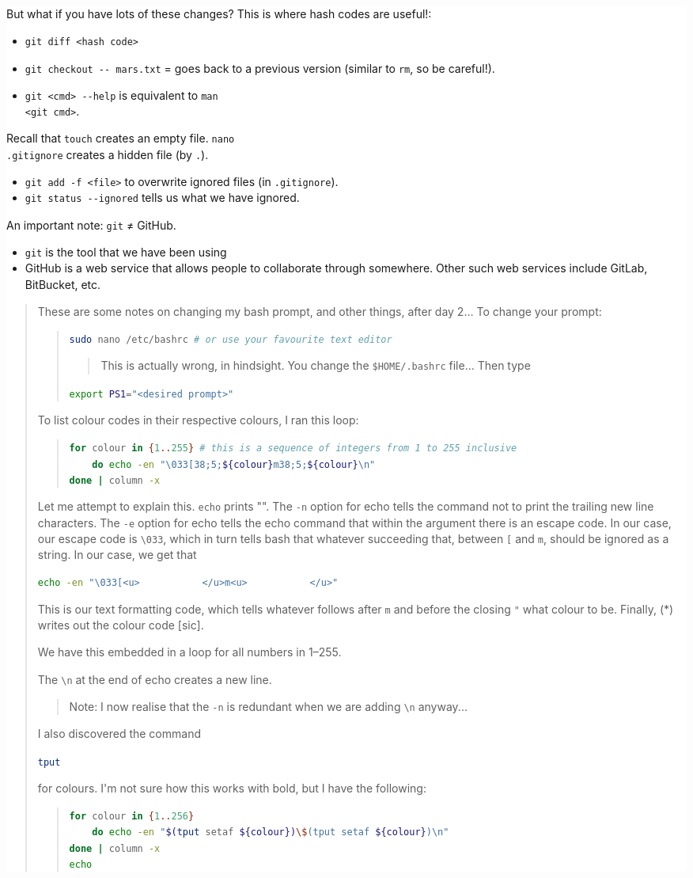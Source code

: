 But what if you have lots of these changes?  This is where hash codes are useful!:
  - <code>git diff &lt;hash code&gt;</code>

  - <code>git checkout -- mars.txt</code> = goes back to a previous version (similar to <code>rm</code>, so be careful!).
  - <code>git &lt;cmd&gt; --help</code> is equivalent to <code>man &lt;git cmd&gt;</code>.

Recall that <code>touch</code> creates an empty file.  <code>nano .gitignore</code> creates a hidden file (by <code>.</code>).

  - <code>git add -f &lt;file&gt;</code> to overwrite ignored files (in <code>.gitignore</code>).
  - <code>git status --ignored</code> tells us what we have ignored.

An important note: <code>git</code> &ne; GitHub.

  - <code>git</code> is the tool that we have been using
  - GitHub is a web service that allows people to collaborate through somewhere.  Other such web services include GitLab, BitBucket, etc.

> These are some notes on changing my bash prompt, and other things, after day 2...
> To change your prompt:
> > ```bash
> > sudo nano /etc/bashrc # or use your favourite text editor
> > ```
> > > This is actually wrong, in hindsight.  You change the <code>$HOME/.bashrc</code> file...
> Then type
> > ```bash
> > export PS1="<desired prompt>"
> > ```
> To list colour codes in their respective colours, I ran this loop:
> > ```bash
> > for colour in {1..255} # this is a sequence of integers from 1 to 255 inclusive
> >     do echo -en "\033[38;5;${colour}m38;5;${colour}\n"
> > done | column -x
> > ```
> Let me attempt to explain this.  `echo` prints "<what is in quotes>".  The `-n` option for echo tells the command not to print the trailing new line characters.  The `-e` option for echo tells the echo command that within the argument there is an escape code.  In our case, our escape code is `\033`, which in turn tells bash that whatever succeeding that, between `[` and `m`, should be ignored as a string.  In our case, we get that
> ```bash
> echo -en "\033[<u>           </u>m<u>           </u>"
> ```
> This is our text formatting code, which tells whatever follows after `m` and before the closing `"` what colour to be.  Finally, (&ast;) writes out the colour code [sic].  
> 
> We have this embedded in a loop for all numbers in 1&ndash;255.
> 
> The `\n` at the end of echo creates a new line. 
> 
> > Note: I now realise that the `-n` is redundant when we are adding `\n` anyway...
> 
> I also discovered the command
> ```bash
> tput
> ```
> for colours.  I'm not sure how this works with bold, but I have the following:
> > ```bash
> > for colour in {1..256}
> >     do echo -en "$(tput setaf ${colour})\$(tput setaf ${colour})\n"
> > done | column -x
> > echo
> > ```
